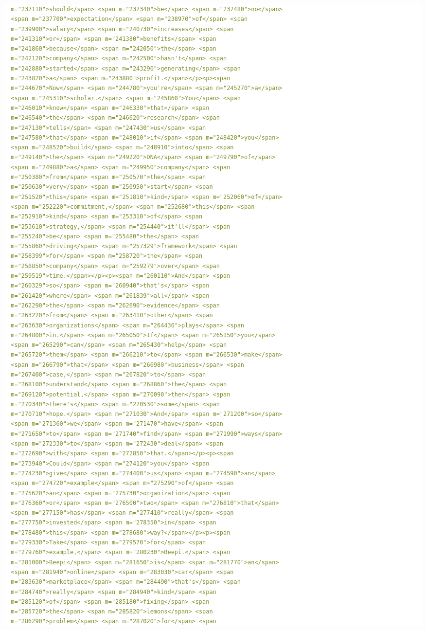 ```yaml
  m="237110">should</span> <span m="237340">be</span> <span m="237480">no</span>
  <span m="237700">expectation</span> <span m="238970">of</span> <span
  m="239900">salary</span> <span m="240730">increases</span> <span
  m="241310">or</span> <span m="241380">benefits</span> <span
  m="241860">because</span> <span m="242050">the</span> <span
  m="242120">company</span> <span m="242500">hasn't</span> <span
  m="242880">started</span> <span m="243290">generating</span> <span
  m="243820">a</span> <span m="243880">profit.</span></p><p><span
  m="244670">Now</span> <span m="244780">you're</span> <span m="245270">a</span>
  <span m="245310">scholar.</span> <span m="245860">You</span> <span
  m="246010">know</span> <span m="246330">that</span> <span
  m="246540">the</span> <span m="246620">research</span> <span
  m="247130">tells</span> <span m="247430">us</span> <span
  m="247580">that</span> <span m="248010">if</span> <span m="248420">you</span>
  <span m="248520">build</span> <span m="248910">into</span> <span
  m="249140">the</span> <span m="249220">DNA</span> <span m="249790">of</span>
  <span m="249880">a</span> <span m="249950">company</span> <span
  m="250380">from</span> <span m="250570">the</span> <span
  m="250630">very</span> <span m="250950">start</span> <span
  m="251520">this</span> <span m="251810">kind</span> <span m="252060">of</span>
  <span m="252220">commitment,</span> <span m="252680">this</span> <span
  m="252910">kind</span> <span m="253310">of</span> <span
  m="253610">strategy,</span> <span m="254440">it'll</span> <span
  m="255240">be</span> <span m="255480">the</span> <span
  m="255860">driving</span> <span m="257329">framework</span> <span
  m="258399">for</span> <span m="258720">the</span> <span
  m="258850">company</span> <span m="259279">over</span> <span
  m="259519">time.</span></p><p><span m="260110">And</span> <span
  m="260329">so</span> <span m="260940">that's</span> <span
  m="261420">where</span> <span m="261839">all</span> <span
  m="262290">the</span> <span m="262690">evidence</span> <span
  m="263220">from</span> <span m="263410">other</span> <span
  m="263630">organizations</span> <span m="264430">plays</span> <span
  m="264800">in.</span> <span m="265050">If</span> <span m="265150">you</span>
  <span m="265290">can</span> <span m="265430">help</span> <span
  m="265720">them</span> <span m="266210">to</span> <span m="266530">make</span>
  <span m="266790">that</span> <span m="266980">business</span> <span
  m="267400">case,</span> <span m="267820">to</span> <span
  m="268100">understand</span> <span m="268860">the</span> <span
  m="269120">potential,</span> <span m="270090">then</span> <span
  m="270340">there's</span> <span m="270530">some</span> <span
  m="270710">hope.</span> <span m="271030">And</span> <span m="271200">so</span>
  <span m="271360">we</span> <span m="271470">have</span> <span
  m="271650">to</span> <span m="271740">find</span> <span m="271990">ways</span>
  <span m="272330">to</span> <span m="272430">deal</span> <span
  m="272690">with</span> <span m="272850">that.</span></p><p><span
  m="273940">Could</span> <span m="274120">you</span> <span
  m="274230">give</span> <span m="274400">us</span> <span m="274590">an</span>
  <span m="274720">example</span> <span m="275290">of</span> <span
  m="275620">an</span> <span m="275730">organization</span> <span
  m="276360">or</span> <span m="276500">two</span> <span m="276810">that</span>
  <span m="277150">has</span> <span m="277410">really</span> <span
  m="277750">invested</span> <span m="278350">in</span> <span
  m="278480">this</span> <span m="278680">way?</span></p><p><span
  m="279330">Take</span> <span m="279570">for</span> <span
  m="279760">example,</span> <span m="280230">Beepi.</span> <span
  m="281000">Beepi</span> <span m="281650">is</span> <span m="281770">an</span>
  <span m="281940">online</span> <span m="283030">car</span> <span
  m="283630">marketplace</span> <span m="284490">that's</span> <span
  m="284740">really</span> <span m="284940">kind</span> <span
  m="285120">of</span> <span m="285180">fixing</span> <span
  m="285720">the</span> <span m="285820">lemons</span> <span
  m="286290">problem</span> <span m="287020">for</span> <span
```